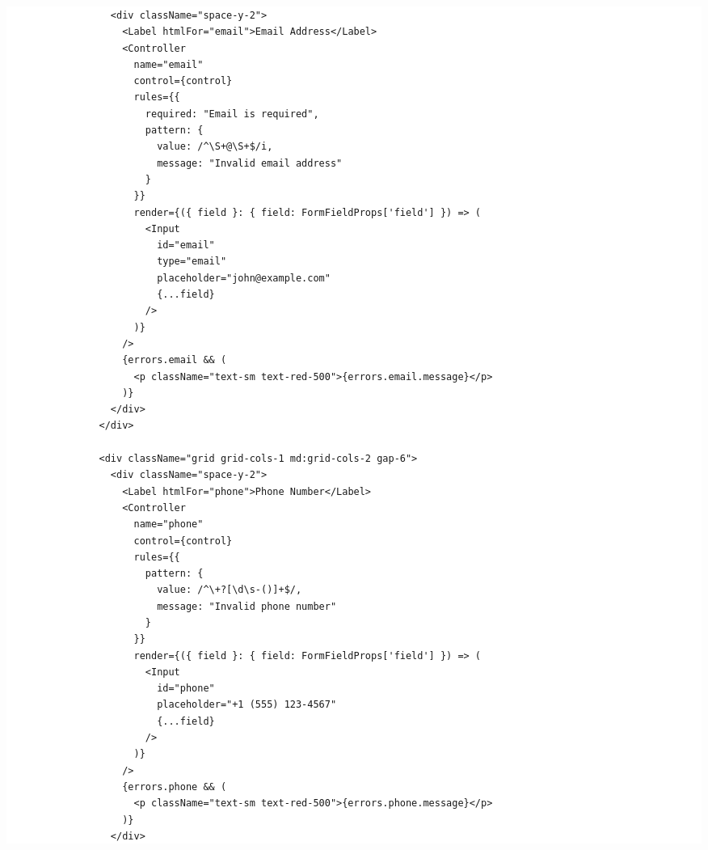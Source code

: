                       
                      <div className="space-y-2">
                        <Label htmlFor="email">Email Address</Label>
                        <Controller
                          name="email"
                          control={control}
                          rules={{ 
                            required: "Email is required",
                            pattern: {
                              value: /^\S+@\S+$/i,
                              message: "Invalid email address"
                            }
                          }}
                          render={({ field }: { field: FormFieldProps['field'] }) => (
                            <Input 
                              id="email" 
                              type="email"
                              placeholder="john@example.com"
                              {...field}
                            />
                          )}
                        />
                        {errors.email && (
                          <p className="text-sm text-red-500">{errors.email.message}</p>
                        )}
                      </div>
                    </div>
                    
                    <div className="grid grid-cols-1 md:grid-cols-2 gap-6">
                      <div className="space-y-2">
                        <Label htmlFor="phone">Phone Number</Label>
                        <Controller
                          name="phone"
                          control={control}
                          rules={{
                            pattern: {
                              value: /^\+?[\d\s-()]+$/,
                              message: "Invalid phone number"
                            }
                          }}
                          render={({ field }: { field: FormFieldProps['field'] }) => (
                            <Input 
                              id="phone" 
                              placeholder="+1 (555) 123-4567"
                              {...field}
                            />
                          )}
                        />
                        {errors.phone && (
                          <p className="text-sm text-red-500">{errors.phone.message}</p>
                        )}
                      </div>
                      